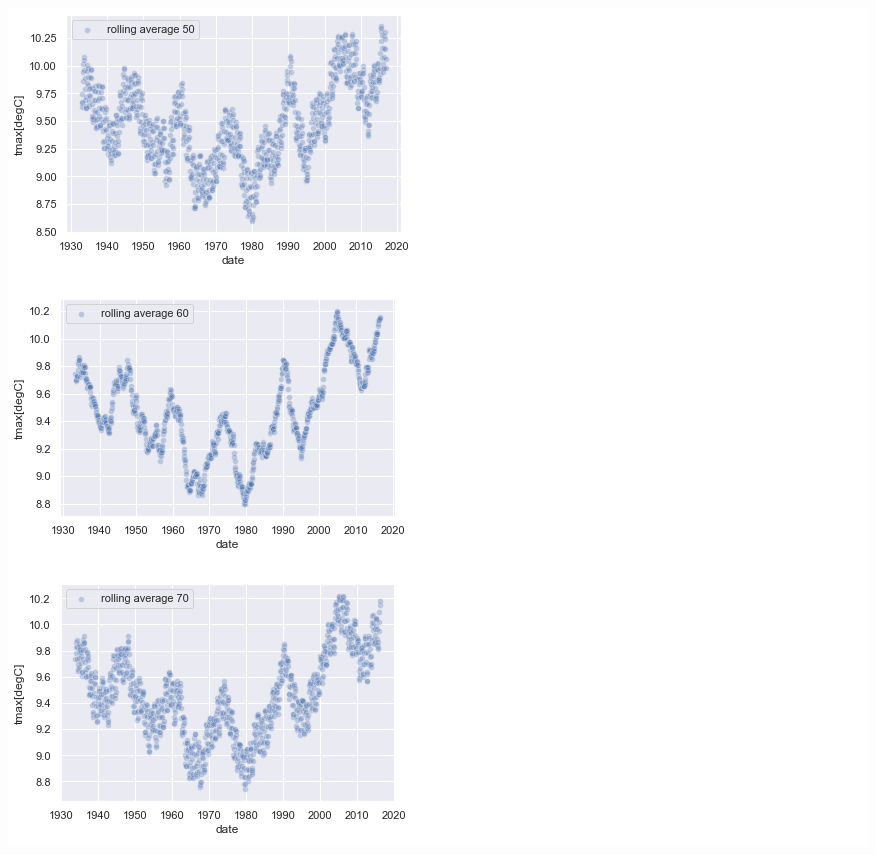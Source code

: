 ![png](PET575%2C_Data_Analysis_in_Python_files/PET575%2C_Data_Analysis_in_Python_121_4.png)



![png](PET575%2C_Data_Analysis_in_Python_files/PET575%2C_Data_Analysis_in_Python_121_5.png)



![png](PET575%2C_Data_Analysis_in_Python_files/PET575%2C_Data_Analysis_in_Python_121_6.png)


